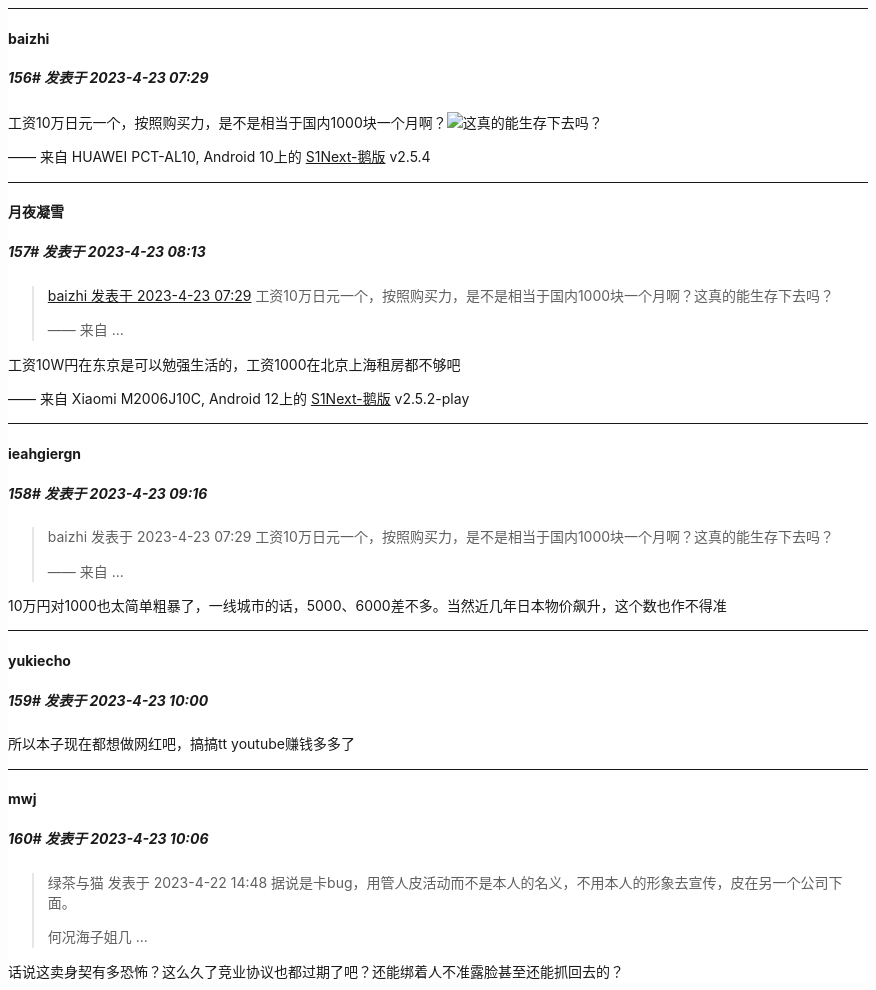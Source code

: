 
*****

####  baizhi  
##### 156#       发表于 2023-4-23 07:29

工资10万日元一个，按照购买力，是不是相当于国内1000块一个月啊？<img src="https://static.saraba1st.com/image/smiley/face2017/002.png" referrerpolicy="no-referrer">这真的能生存下去吗？

—— 来自 HUAWEI PCT-AL10, Android 10上的 [S1Next-鹅版](https://github.com/ykrank/S1-Next/releases) v2.5.4


*****

####  月夜凝雪  
##### 157#       发表于 2023-4-23 08:13

<blockquote><a href="httphttps://bbs.saraba1st.com/2b/forum.php?mod=redirect&amp;goto=findpost&amp;pid=60570305&amp;ptid=2129988" target="_blank">baizhi 发表于 2023-4-23 07:29</a>
工资10万日元一个，按照购买力，是不是相当于国内1000块一个月啊？这真的能生存下去吗？

—— 来自 ...</blockquote>
工资10W円在东京是可以勉强生活的，工资1000在北京上海租房都不够吧

—— 来自 Xiaomi M2006J10C, Android 12上的 [S1Next-鹅版](https://github.com/ykrank/S1-Next/releases) v2.5.2-play


*****

####  ieahgiergn  
##### 158#       发表于 2023-4-23 09:16

<blockquote>baizhi 发表于 2023-4-23 07:29
工资10万日元一个，按照购买力，是不是相当于国内1000块一个月啊？这真的能生存下去吗？

—— 来自 ...</blockquote>
10万円对1000也太简单粗暴了，一线城市的话，5000、6000差不多。当然近几年日本物价飙升，这个数也作不得准


*****

####  yukiecho  
##### 159#       发表于 2023-4-23 10:00

所以本子现在都想做网红吧，搞搞tt youtube赚钱多多了


*****

####  mwj  
##### 160#       发表于 2023-4-23 10:06

<blockquote>绿茶与猫 发表于 2023-4-22 14:48
据说是卡bug，用管人皮活动而不是本人的名义，不用本人的形象去宣传，皮在另一个公司下面。

何况海子姐几 ...</blockquote>
话说这卖身契有多恐怖？这么久了竞业协议也都过期了吧？还能绑着人不准露脸甚至还能抓回去的？
